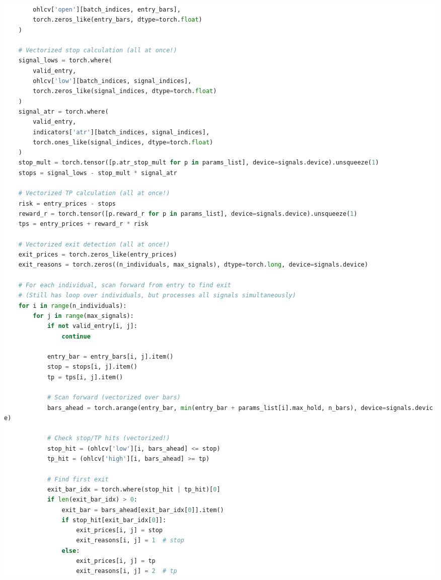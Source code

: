 ```python
        ohlcv['open'][batch_indices, entry_bars],
        torch.zeros_like(entry_bars, dtype=torch.float)
    )
    
    # Vectorized stop calculation (all at once!)
    signal_lows = torch.where(
        valid_entry,
        ohlcv['low'][batch_indices, signal_indices],
        torch.zeros_like(signal_indices, dtype=torch.float)
    )
    signal_atr = torch.where(
        valid_entry,
        indicators['atr'][batch_indices, signal_indices],
        torch.ones_like(signal_indices, dtype=torch.float)
    )
    stop_mult = torch.tensor([p.atr_stop_mult for p in params_list], device=signals.device).unsqueeze(1)
    stops = signal_lows - stop_mult * signal_atr
    
    # Vectorized TP calculation (all at once!)
    risk = entry_prices - stops
    reward_r = torch.tensor([p.reward_r for p in params_list], device=signals.device).unsqueeze(1)
    tps = entry_prices + reward_r * risk
    
    # Vectorized exit detection (all at once!)
    exit_prices = torch.zeros_like(entry_prices)
    exit_reasons = torch.zeros((n_individuals, max_signals), dtype=torch.long, device=signals.device)
    
    # For each individual, scan forward from entry to find exit
    # (Still has loop over individuals, but processes all signals simultaneously)
    for i in range(n_individuals):
        for j in range(max_signals):
            if not valid_entry[i, j]:
                continue
            
            entry_bar = entry_bars[i, j].item()
            stop = stops[i, j].item()
            tp = tps[i, j].item()
            
            # Scan forward (vectorized over bars)
            bars_ahead = torch.arange(entry_bar, min(entry_bar + params_list[i].max_hold, n_bars), device=signals.device)
            
            # Check stop/TP hits (vectorized!)
            stop_hit = (ohlcv['low'][i, bars_ahead] <= stop)
            tp_hit = (ohlcv['high'][i, bars_ahead] >= tp)
            
            # Find first exit
            exit_bar_idx = torch.where(stop_hit | tp_hit)[0]
            if len(exit_bar_idx) > 0:
                exit_bar = bars_ahead[exit_bar_idx[0]].item()
                if stop_hit[exit_bar_idx[0]]:
                    exit_prices[i, j] = stop
                    exit_reasons[i, j] = 1  # stop
                else:
                    exit_prices[i, j] = tp
                    exit_reasons[i, j] = 2  # tp
